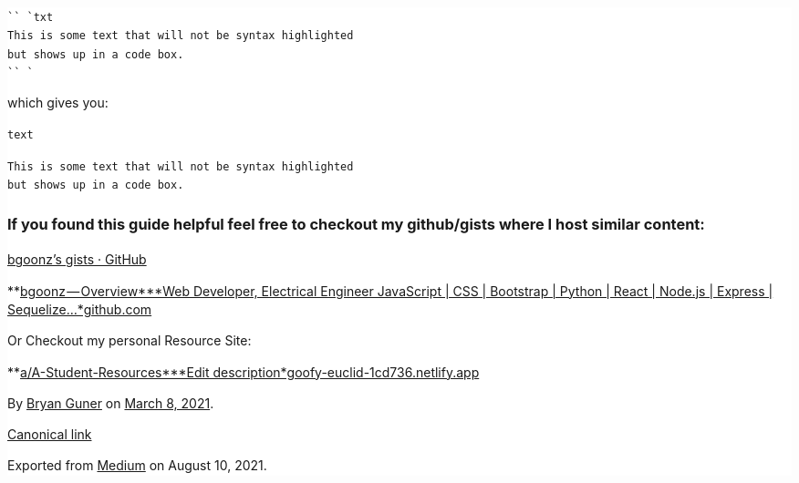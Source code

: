 ```
`` `txt
This is some text that will not be syntax highlighted
but shows up in a code box.
`` `
```

which gives you:

```
text
```

```
This is some text that will not be syntax highlighted
but shows up in a code box.
```

### If you found this guide helpful feel free to checkout my github/gists where I host similar content:

[bgoonz’s gists · GitHub](https://gist.github.com/bgoonz)

**[bgoonz — Overview\***Web Developer, Electrical Engineer JavaScript | CSS | Bootstrap | Python | React | Node.js | Express | Sequelize…\*github.com](https://github.com/bgoonz)

Or Checkout my personal Resource Site:

**[a/A-Student-Resources\***Edit description\*goofy-euclid-1cd736.netlify.app](https://goofy-euclid-1cd736.netlify.app/)

By [Bryan Guner](https://medium.com/@bryanguner) on [March 8, 2021](https://medium.com/p/3497ce56de3).

[Canonical link](https://medium.com/@bryanguner/an-introduction-to-markdown-bonus-markdown-templates-included-3497ce56de3)

Exported from [Medium](https://medium.com/) on August 10, 2021.
